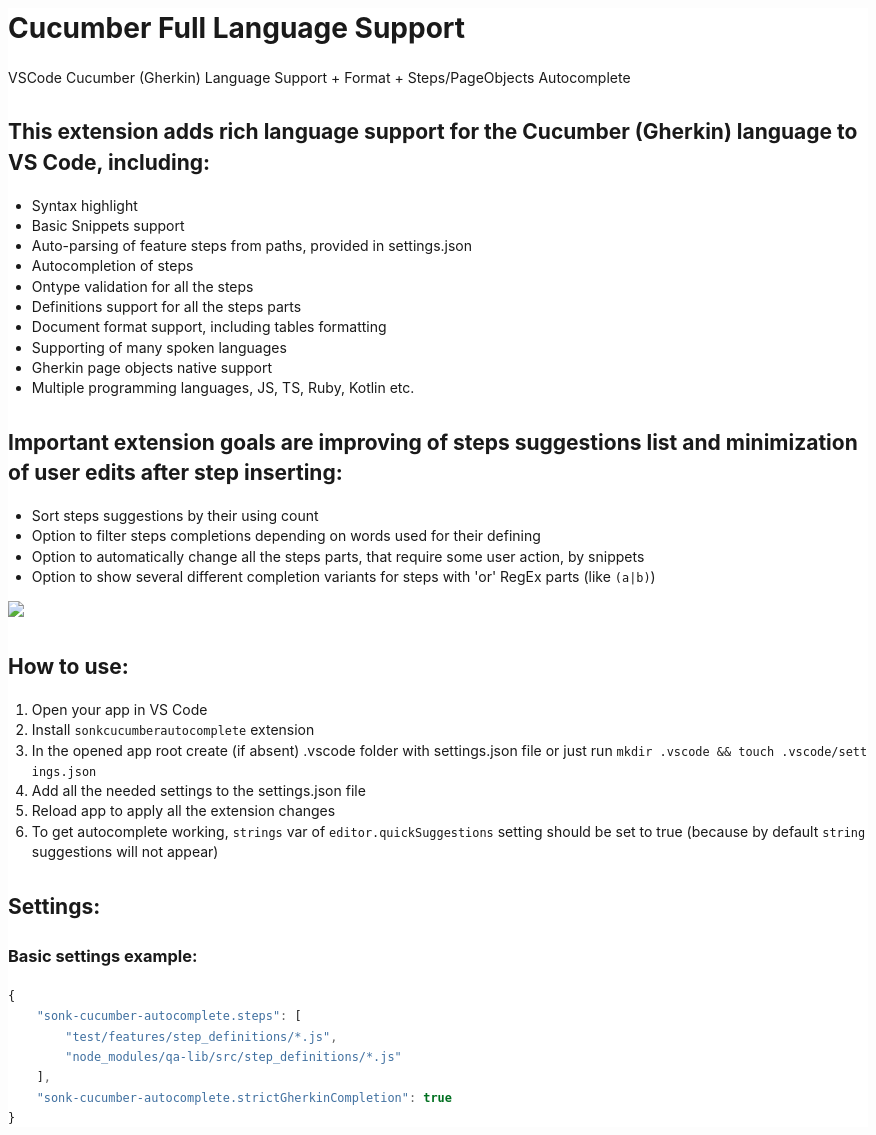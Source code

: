 # Cucumber Full Language Support
VSCode Cucumber (Gherkin) Language Support + Format + Steps/PageObjects Autocomplete

## This extension adds rich language support for the Cucumber (Gherkin) language to VS Code, including:
* Syntax highlight
* Basic Snippets support
* Auto-parsing of feature steps from paths, provided in settings.json
* Autocompletion of steps
* Ontype validation for all the steps
* Definitions support for all the steps parts
* Document format support, including tables formatting
* Supporting of many spoken languages
* Gherkin page objects native support
* Multiple programming languages, JS, TS, Ruby, Kotlin etc.

## Important extension goals are improving of steps suggestions list and minimization of user edits after step inserting:
* Sort steps suggestions by their using count
* Option to filter steps completions depending on words used for their defining
* Option to automatically change all the steps parts, that require some user action, by snippets
* Option to show several different completion variants for steps with 'or' RegEx parts (like `(a|b)`)

![](https://raw.githubusercontent.com/alexkrechik/VSCucumberAutoComplete/master/gclient/img/vscode.gif)
## How to use:
1. Open your app in VS Code
2. Install `sonkcucumberautocomplete` extension
3. In the opened app root create (if absent) .vscode folder with settings.json file or just run ```mkdir .vscode && touch .vscode/settings.json```
4. Add all the needed settings to the settings.json file
5. Reload app to apply all the extension changes
6. To get autocomplete working, `strings` var of `editor.quickSuggestions` setting should be set to true (because by default `string` suggestions will not appear)

## Settings:

### Basic settings example:
```javascript
{
    "sonk-cucumber-autocomplete.steps": [
        "test/features/step_definitions/*.js",
        "node_modules/qa-lib/src/step_definitions/*.js"
    ],
    "sonk-cucumber-autocomplete.strictGherkinCompletion": true
}
```
